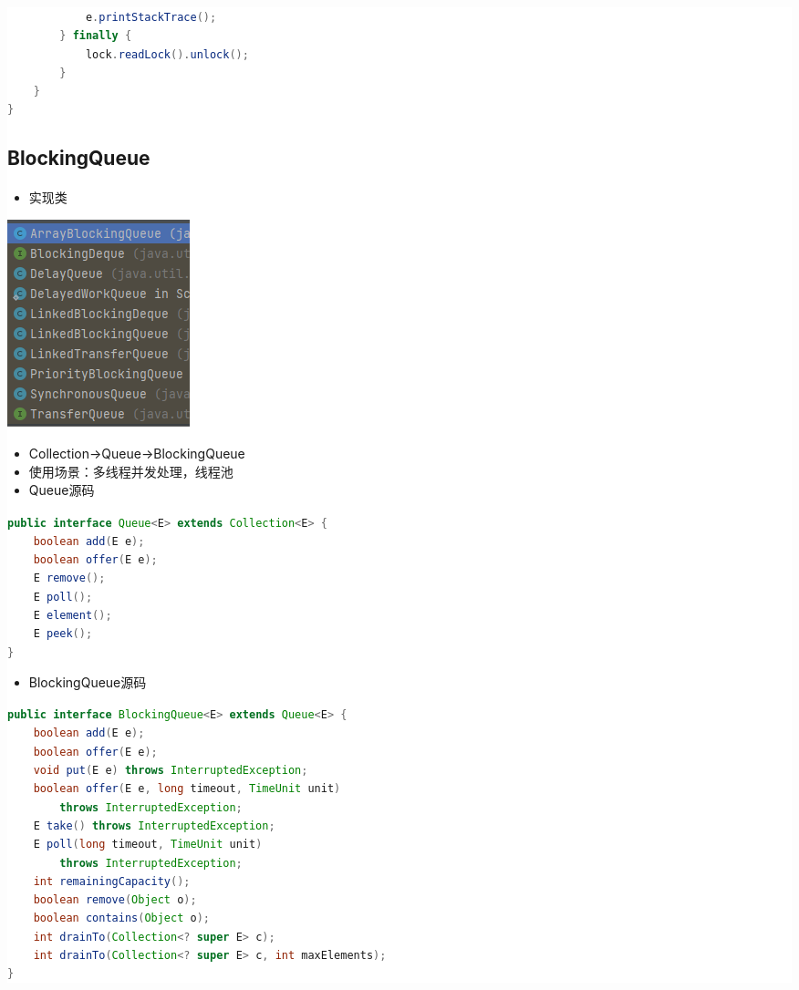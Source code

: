 ```java
            e.printStackTrace();
        } finally {
            lock.readLock().unlock();
        }
    }
}
```

## BlockingQueue

- 实现类

![image-20211030173337184](/assets/media/pictures/java/JUC.assets/image-20211030173337184.png)

- Collection->Queue->BlockingQueue
- 使用场景：多线程并发处理，线程池
- Queue源码

```java
public interface Queue<E> extends Collection<E> {
    boolean add(E e);
    boolean offer(E e);
    E remove();
    E poll();
    E element();
    E peek();
}
```

- BlockingQueue源码

```java
public interface BlockingQueue<E> extends Queue<E> {
    boolean add(E e);
    boolean offer(E e);
    void put(E e) throws InterruptedException;
    boolean offer(E e, long timeout, TimeUnit unit)
        throws InterruptedException;
    E take() throws InterruptedException;
    E poll(long timeout, TimeUnit unit)
        throws InterruptedException;
    int remainingCapacity();
    boolean remove(Object o);
    boolean contains(Object o);
    int drainTo(Collection<? super E> c);
    int drainTo(Collection<? super E> c, int maxElements);
}
```
